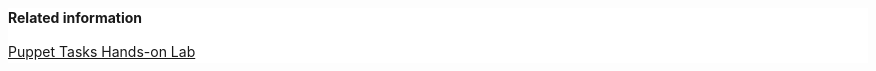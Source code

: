
**Related information**  


[Puppet Tasks Hands-on Lab](https://github.com/puppetlabs/tasks-hands-on-lab#puppet-tasks-hands-on-lab)

